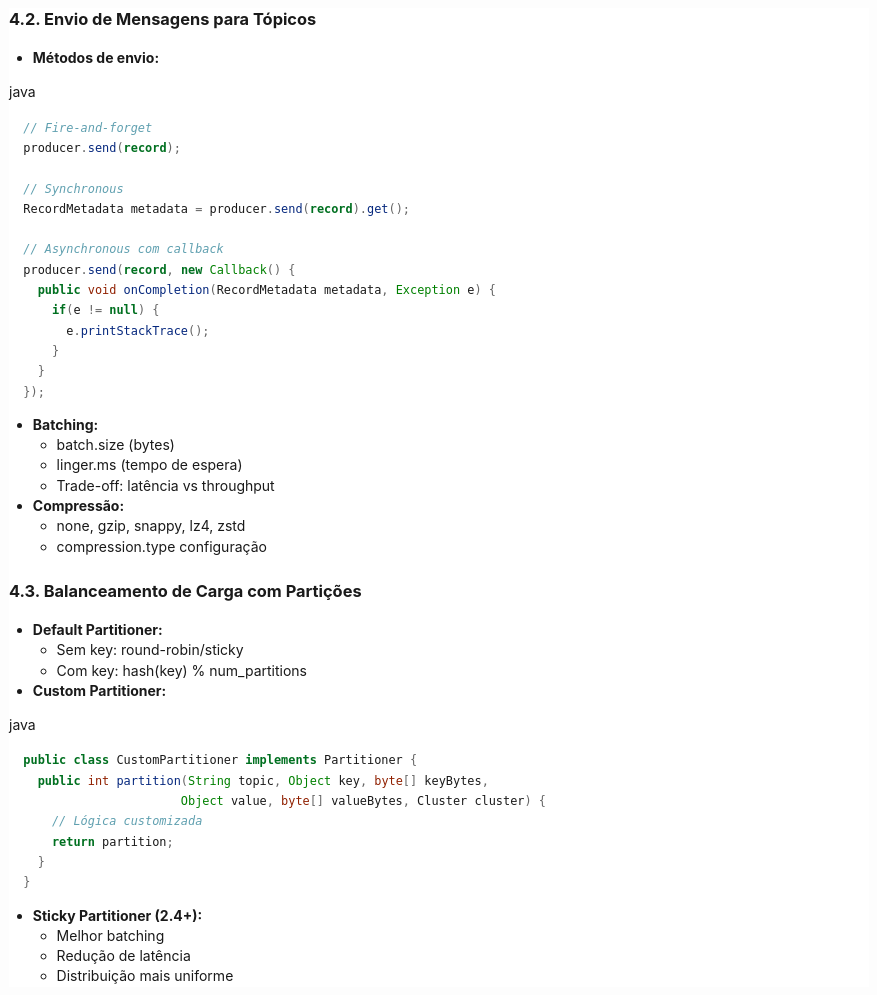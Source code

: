 ### 4.2. Envio de Mensagens para Tópicos

- **Métodos de envio:**

java

```java
  // Fire-and-forget
  producer.send(record);
  
  // Synchronous
  RecordMetadata metadata = producer.send(record).get();
  
  // Asynchronous com callback
  producer.send(record, new Callback() {
    public void onCompletion(RecordMetadata metadata, Exception e) {
      if(e != null) {
        e.printStackTrace();
      }
    }
  });
```

- **Batching:**
    - batch.size (bytes)
    - linger.ms (tempo de espera)
    - Trade-off: latência vs throughput
- **Compressão:**
    - none, gzip, snappy, lz4, zstd
    - compression.type configuração

### 4.3. Balanceamento de Carga com Partições

- **Default Partitioner:**
    - Sem key: round-robin/sticky
    - Com key: hash(key) % num_partitions
- **Custom Partitioner:**

java

```java
  public class CustomPartitioner implements Partitioner {
    public int partition(String topic, Object key, byte[] keyBytes,
                        Object value, byte[] valueBytes, Cluster cluster) {
      // Lógica customizada
      return partition;
    }
  }
```

- **Sticky Partitioner (2.4+):**
    - Melhor batching
    - Redução de latência
    - Distribuição mais uniforme
